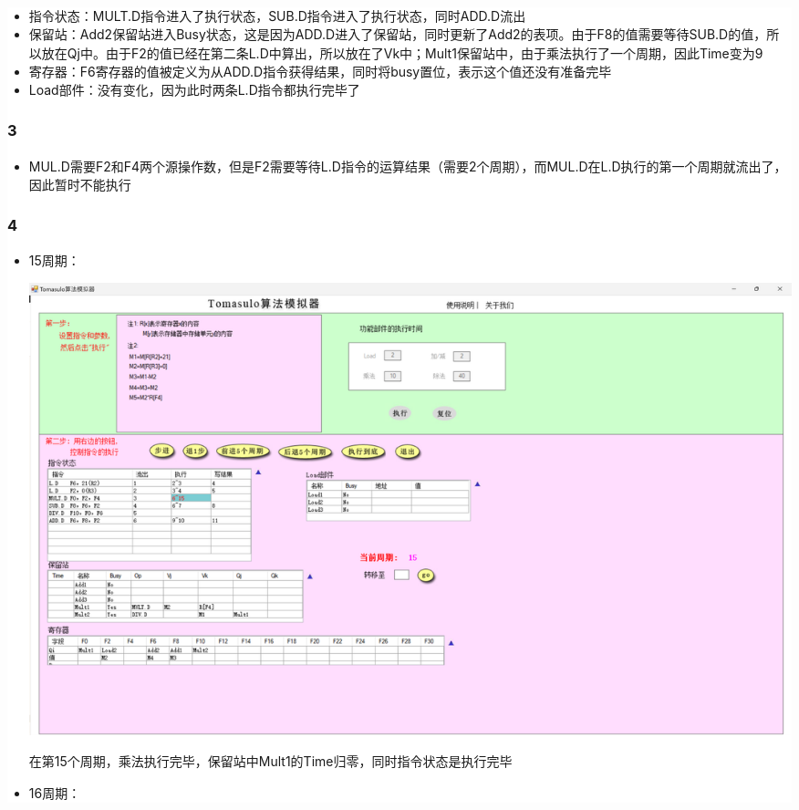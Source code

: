   * 指令状态：MULT.D指令进入了执行状态，SUB.D指令进入了执行状态，同时ADD.D流出
  * 保留站：Add2保留站进入Busy状态，这是因为ADD.D进入了保留站，同时更新了Add2的表项。由于F8的值需要等待SUB.D的值，所以放在Qj中。由于F2的值已经在第二条L.D中算出，所以放在了Vk中；Mult1保留站中，由于乘法执行了一个周期，因此Time变为9
  * 寄存器：F6寄存器的值被定义为从ADD.D指令获得结果，同时将busy置位，表示这个值还没有准备完毕
  * Load部件：没有变化，因为此时两条L.D指令都执行完毕了

### 3

* MUL.D需要F2和F4两个源操作数，但是F2需要等待L.D指令的运算结果（需要2个周期），而MUL.D在L.D执行的第一个周期就流出了，因此暂时不能执行

### 4

* 15周期：

  ![image-20230609152806897](./assets/image-20230609152806897.png)

  在第15个周期，乘法执行完毕，保留站中Mult1的Time归零，同时指令状态是执行完毕

* 16周期：
